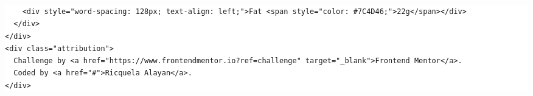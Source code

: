         <div style="word-spacing: 128px; text-align: left;">Fat <span style="color: #7C4D46;">22g</span></div>
      </div>
    </div>
    <div class="attribution">
      Challenge by <a href="https://www.frontendmentor.io?ref=challenge" target="_blank">Frontend Mentor</a>. 
      Coded by <a href="#">Ricquela Alayan</a>.
    </div>
  </div>
</body>
</html>
